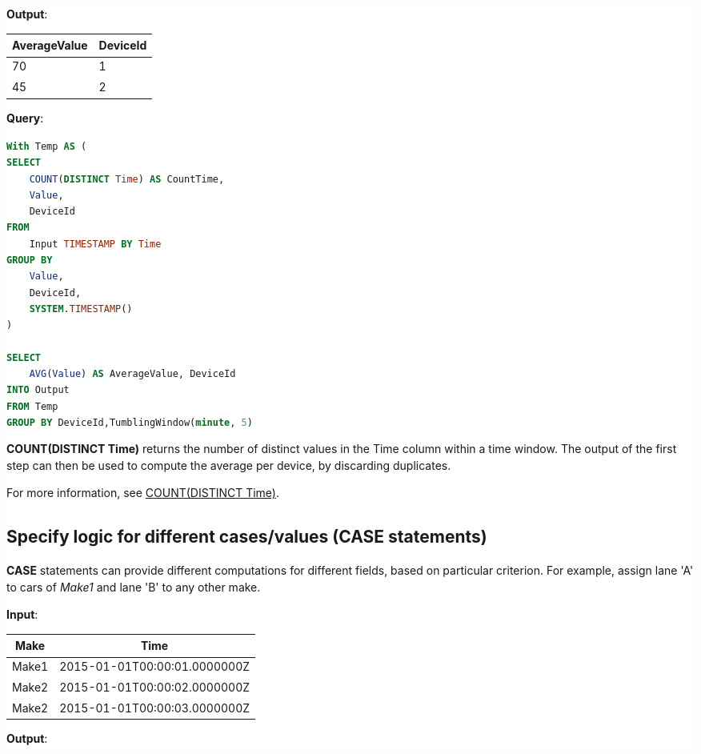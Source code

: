 **Output**:  

| AverageValue | DeviceId |
| --- | --- |
| 70 | 1 |
|45 | 2 |

**Query**:

```SQL
With Temp AS (
SELECT
	COUNT(DISTINCT Time) AS CountTime,
	Value,
	DeviceId
FROM
	Input TIMESTAMP BY Time
GROUP BY
	Value,
	DeviceId,
	SYSTEM.TIMESTAMP()
)

SELECT
    AVG(Value) AS AverageValue, DeviceId
INTO Output
FROM Temp
GROUP BY DeviceId,TumblingWindow(minute, 5)
```

**COUNT(DISTINCT Time)** returns the number of distinct values in the Time column within a time window. The output of the first step can then be used to compute the average per device, by discarding duplicates.

For more information, see [COUNT(DISTINCT Time)](/stream-analytics-query/count-azure-stream-analytics).

## Specify logic for different cases/values (CASE statements)

**CASE** statements can provide different computations for different fields, based on particular criterion. For example, assign lane 'A' to cars of *Make1* and lane 'B' to any other make.

**Input**:

| Make | Time |
| --- | --- |
| Make1 |2015-01-01T00:00:01.0000000Z |
| Make2 |2015-01-01T00:00:02.0000000Z |
| Make2 |2015-01-01T00:00:03.0000000Z |

**Output**:

